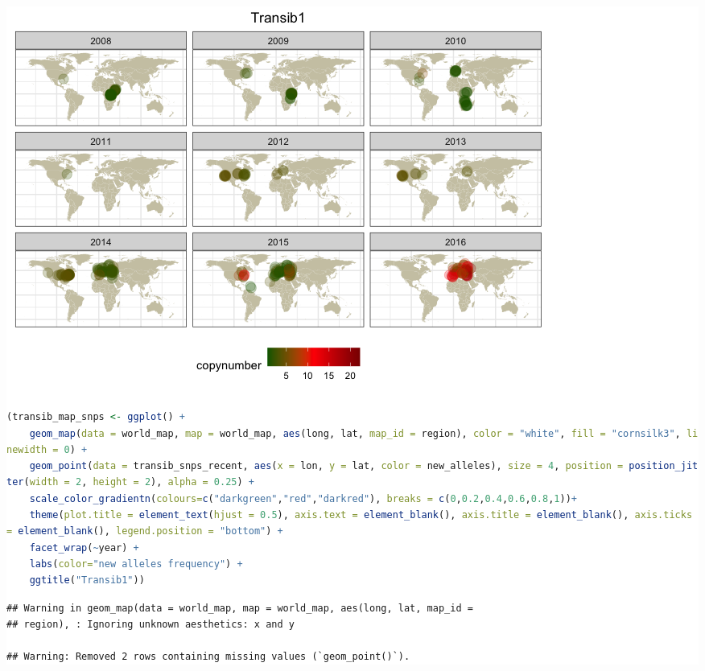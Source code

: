![](timing-invasion_files/figure-gfm/unnamed-chunk-8-1.png)

``` r
(transib_map_snps <- ggplot() +
    geom_map(data = world_map, map = world_map, aes(long, lat, map_id = region), color = "white", fill = "cornsilk3", linewidth = 0) +
    geom_point(data = transib_snps_recent, aes(x = lon, y = lat, color = new_alleles), size = 4, position = position_jitter(width = 2, height = 2), alpha = 0.25) +
    scale_color_gradientn(colours=c("darkgreen","red","darkred"), breaks = c(0,0.2,0.4,0.6,0.8,1))+
    theme(plot.title = element_text(hjust = 0.5), axis.text = element_blank(), axis.title = element_blank(), axis.ticks = element_blank(), legend.position = "bottom") +
    facet_wrap(~year) +
    labs(color="new alleles frequency") +
    ggtitle("Transib1"))
```

    ## Warning in geom_map(data = world_map, map = world_map, aes(long, lat, map_id =
    ## region), : Ignoring unknown aesthetics: x and y

    ## Warning: Removed 2 rows containing missing values (`geom_point()`).
